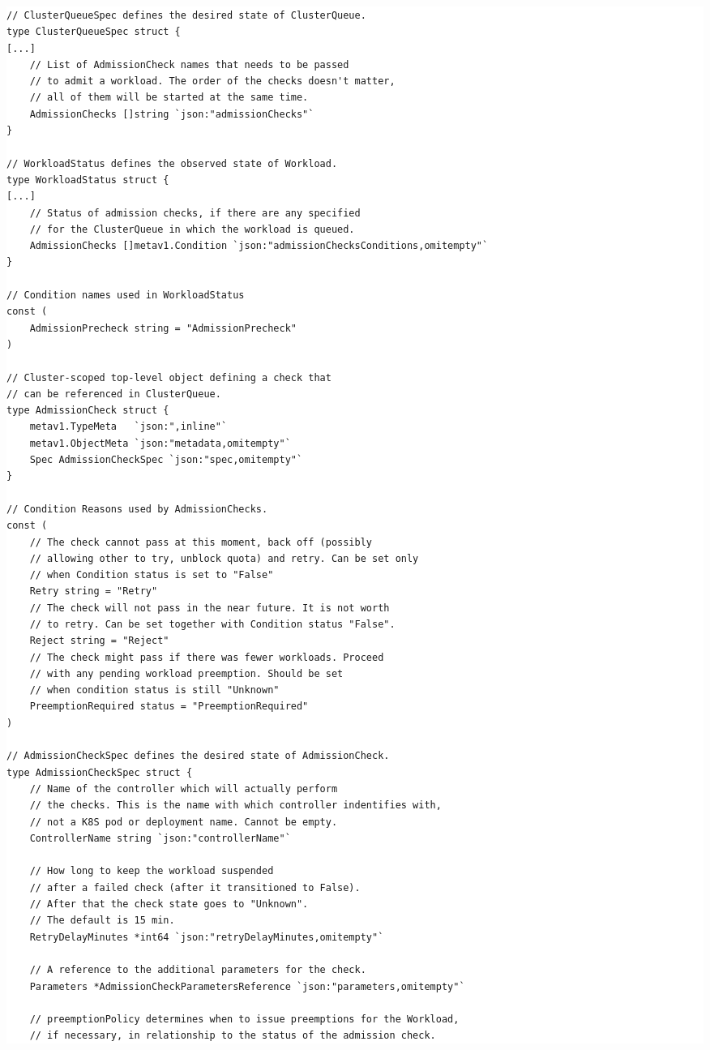 ```
// ClusterQueueSpec defines the desired state of ClusterQueue.
type ClusterQueueSpec struct {
[...]
	// List of AdmissionCheck names that needs to be passed
	// to admit a workload. The order of the checks doesn't matter,
	// all of them will be started at the same time.
	AdmissionChecks []string `json:"admissionChecks"`
}

// WorkloadStatus defines the observed state of Workload.
type WorkloadStatus struct {
[...]
	// Status of admission checks, if there are any specified 
	// for the ClusterQueue in which the workload is queued.
	AdmissionChecks []metav1.Condition `json:"admissionChecksConditions,omitempty"`
}

// Condition names used in WorkloadStatus
const (
	AdmissionPrecheck string = "AdmissionPrecheck"
)

// Cluster-scoped top-level object defining a check that 
// can be referenced in ClusterQueue.
type AdmissionCheck struct {
	metav1.TypeMeta   `json:",inline"`
	metav1.ObjectMeta `json:"metadata,omitempty"`
	Spec AdmissionCheckSpec `json:"spec,omitempty"`
}

// Condition Reasons used by AdmissionChecks.
const (
	// The check cannot pass at this moment, back off (possibly 
	// allowing other to try, unblock quota) and retry. Can be set only
	// when Condition status is set to "False"
	Retry string = "Retry"
	// The check will not pass in the near future. It is not worth
	// to retry. Can be set together with Condition status "False".
	Reject string = "Reject"
	// The check might pass if there was fewer workloads. Proceed
	// with any pending workload preemption. Should be set 
	// when condition status is still "Unknown" 
	PreemptionRequired status = "PreemptionRequired"
)

// AdmissionCheckSpec defines the desired state of AdmissionCheck.
type AdmissionCheckSpec struct {
	// Name of the controller which will actually perform
	// the checks. This is the name with which controller indentifies with,
	// not a K8S pod or deployment name. Cannot be empty. 
	ControllerName string `json:"controllerName"`

	// How long to keep the workload suspended 
	// after a failed check (after it transitioned to False).
	// After that the check state goes to "Unknown".
	// The default is 15 min. 
	RetryDelayMinutes *int64 `json:"retryDelayMinutes,omitempty"`

	// A reference to the additional parameters for the check. 
	Parameters *AdmissionCheckParametersReference `json:"parameters,omitempty"`

	// preemptionPolicy determines when to issue preemptions for the Workload,
	// if necessary, in relationship to the status of the admission check.
```